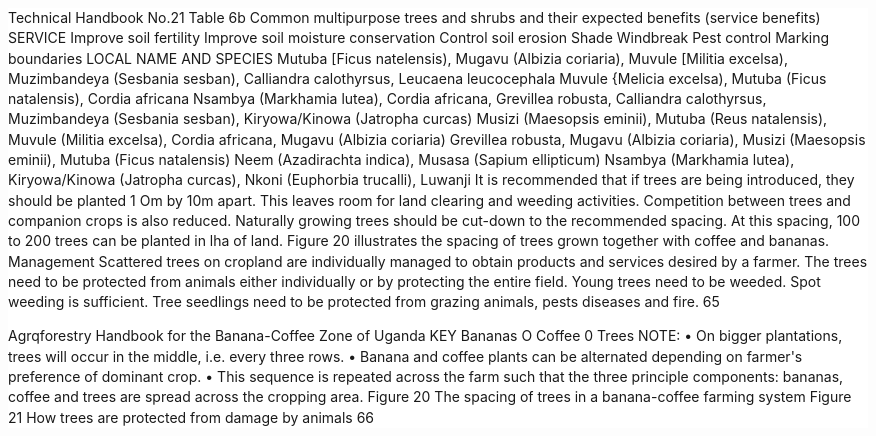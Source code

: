 Technical Handbook No.21
Table 6b Common multipurpose trees and shrubs and their expected
benefits (service benefits)
SERVICE
Improve soil fertility
Improve soil moisture
conservation
Control soil erosion
Shade
Windbreak
Pest control
Marking boundaries
LOCAL NAME AND SPECIES
Mutuba [Ficus natelensis), Mugavu (Albizia coriaria), Muvule
[Militia excelsa), Muzimbandeya (Sesbania sesban), Calliandra
calothyrsus, Leucaena leucocephala
Muvule {Melicia excelsa), Mutuba (Ficus natalensis), Cordia
africana
Nsambya (Markhamia lutea), Cordia africana, Grevillea robusta,
Calliandra calothyrsus, Muzimbandeya (Sesbania sesban),
Kiryowa/Kinowa (Jatropha curcas)
Musizi (Maesopsis eminii), Mutuba (Reus natalensis), Muvule
(Militia excelsa), Cordia africana, Mugavu (Albizia coriaria)
Grevillea robusta, Mugavu (Albizia coriaria), Musizi (Maesopsis
eminii), Mutuba (Ficus natalensis)
Neem (Azadirachta indica), Musasa (Sapium ellipticum)
Nsambya (Markhamia lutea), Kiryowa/Kinowa (Jatropha curcas),
Nkoni (Euphorbia trucalli), Luwanji
It is recommended that if trees are being introduced, they should be planted 1 Om
by 10m apart. This leaves room for land clearing and weeding activities.
Competition between trees and companion crops is also reduced. Naturally
growing trees should be cut-down to the recommended spacing. At this spacing,
100 to 200 trees can be planted in lha of land. Figure 20 illustrates the spacing
of trees grown together with coffee and bananas.
Management
Scattered trees on cropland are individually managed to obtain products
and services desired by a farmer.
The trees need to be protected from animals either individually or by
protecting the entire field.
Young trees need to be weeded. Spot weeding is sufficient.
Tree seedlings need to be protected from grazing animals, pests diseases
and fire.
65

Agrqforestry Handbook for the Banana-Coffee Zone of Uganda
KEY
Bananas
O Coffee 0
Trees
NOTE:
• On bigger plantations, trees will occur in the middle, i.e.
every three rows.
• Banana and coffee plants can be alternated depending on
farmer's preference of dominant crop.
• This sequence is repeated across the farm such that the
three principle components: bananas, coffee and trees are
spread across the cropping area.
Figure 20 The spacing of trees in a banana-coffee farming system
Figure 21 How trees are protected from damage by animals
66
